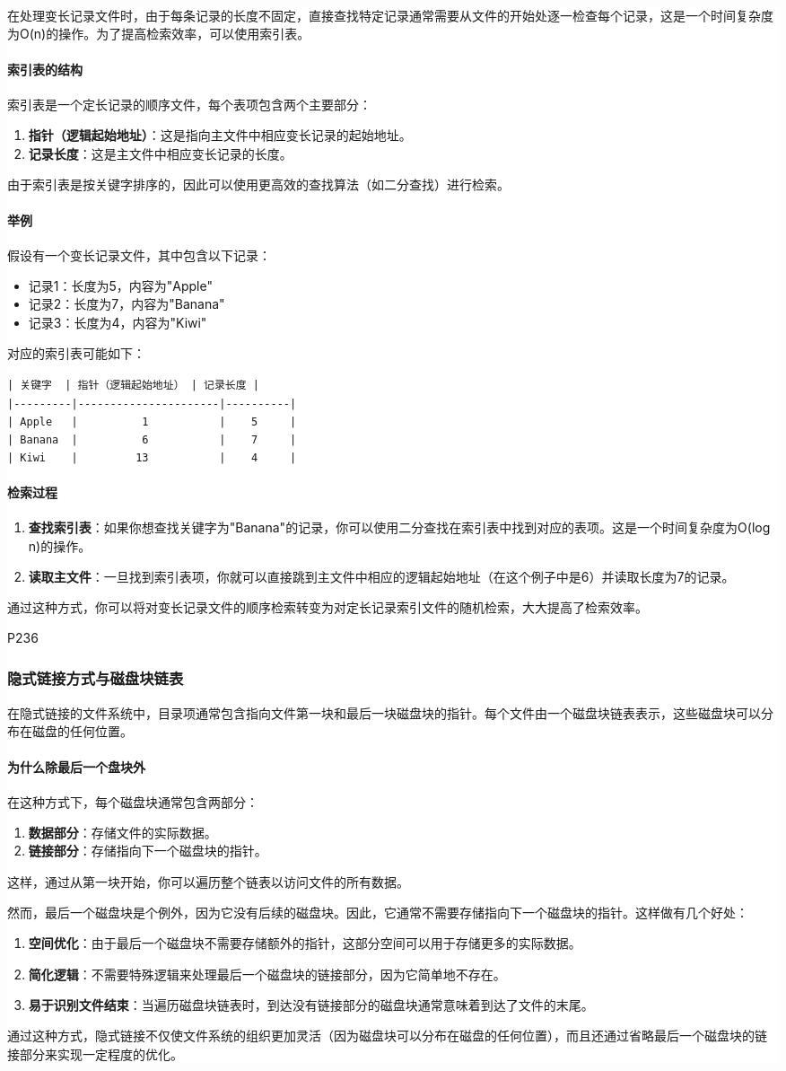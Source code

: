 在处理变长记录文件时，由于每条记录的长度不固定，直接查找特定记录通常需要从文件的开始处逐一检查每个记录，这是一个时间复杂度为O(n)的操作。为了提高检索效率，可以使用索引表。

#### 索引表的结构

索引表是一个定长记录的顺序文件，每个表项包含两个主要部分：

1. **指针（逻辑起始地址）**：这是指向主文件中相应变长记录的起始地址。
2. **记录长度**：这是主文件中相应变长记录的长度。

由于索引表是按关键字排序的，因此可以使用更高效的查找算法（如二分查找）进行检索。

#### 举例

假设有一个变长记录文件，其中包含以下记录：

- 记录1：长度为5，内容为"Apple"
- 记录2：长度为7，内容为"Banana"
- 记录3：长度为4，内容为"Kiwi"

对应的索引表可能如下：

```
| 关键字  | 指针（逻辑起始地址） | 记录长度 |
|---------|----------------------|----------|
| Apple   |          1           |    5     |
| Banana  |          6           |    7     |
| Kiwi    |         13           |    4     |
```

#### 检索过程

1. **查找索引表**：如果你想查找关键字为"Banana"的记录，你可以使用二分查找在索引表中找到对应的表项。这是一个时间复杂度为O(log n)的操作。

2. **读取主文件**：一旦找到索引表项，你就可以直接跳到主文件中相应的逻辑起始地址（在这个例子中是6）并读取长度为7的记录。

通过这种方式，你可以将对变长记录文件的顺序检索转变为对定长记录索引文件的随机检索，大大提高了检索效率。

P236
### 隐式链接方式与磁盘块链表

在隐式链接的文件系统中，目录项通常包含指向文件第一块和最后一块磁盘块的指针。每个文件由一个磁盘块链表表示，这些磁盘块可以分布在磁盘的任何位置。

#### 为什么除最后一个盘块外

在这种方式下，每个磁盘块通常包含两部分：

1. **数据部分**：存储文件的实际数据。
2. **链接部分**：存储指向下一个磁盘块的指针。

这样，通过从第一块开始，你可以遍历整个链表以访问文件的所有数据。

然而，最后一个磁盘块是个例外，因为它没有后续的磁盘块。因此，它通常不需要存储指向下一个磁盘块的指针。这样做有几个好处：

1. **空间优化**：由于最后一个磁盘块不需要存储额外的指针，这部分空间可以用于存储更多的实际数据。
  
2. **简化逻辑**：不需要特殊逻辑来处理最后一个磁盘块的链接部分，因为它简单地不存在。

3. **易于识别文件结束**：当遍历磁盘块链表时，到达没有链接部分的磁盘块通常意味着到达了文件的末尾。

通过这种方式，隐式链接不仅使文件系统的组织更加灵活（因为磁盘块可以分布在磁盘的任何位置），而且还通过省略最后一个磁盘块的链接部分来实现一定程度的优化。
